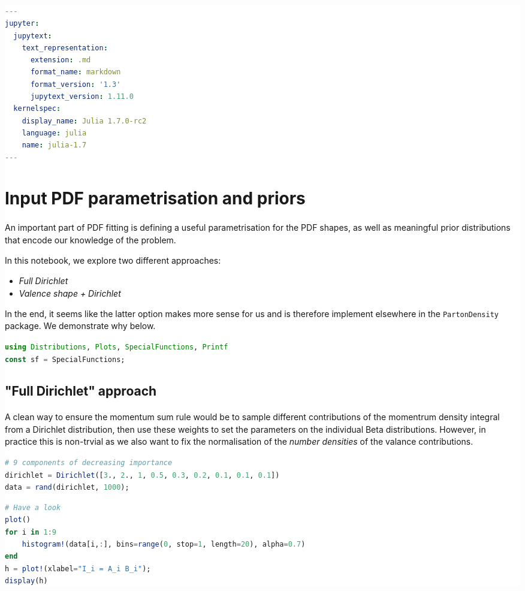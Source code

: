 ```yaml
---
jupyter:
  jupytext:
    text_representation:
      extension: .md
      format_name: markdown
      format_version: '1.3'
      jupytext_version: 1.11.0
  kernelspec:
    display_name: Julia 1.7.0-rc2
    language: julia
    name: julia-1.7
---
```


# Input PDF parametrisation and priors

An important part of PDF fitting is defining a useful parametrisation for the PDF shapes, as well as meaningful prior distributions that encode our knowledge of the problem.

In this notebook, we explore two different approaches:
* *Full Dirichlet*
* *Valence shape + Dirichlet*

In the end, it seems like the latter option makes more sense for us and is therefore implement elsewhere in the `PartonDensity` package. We demonstrate why below.

```julia
using Distributions, Plots, SpecialFunctions, Printf
const sf = SpecialFunctions;
```

## "Full Dirichlet" approach

A clean way to ensure the momentum sum rule would be to sample different contributions of the momentrum density integral from a Dirichlet distribution, then use these weights to set the parameters on the individual Beta distributions. However, in practice this is non-trvial as we also want to fix the normalisation of the *number densities* of the valance contributions.  

```julia
# 9 components of decreasing importance
dirichlet = Dirichlet([3., 2., 1, 0.5, 0.3, 0.2, 0.1, 0.1, 0.1])
data = rand(dirichlet, 1000);
```

```julia
# Have a look
plot()
for i in 1:9
    histogram!(data[i,:], bins=range(0, stop=1, length=20), alpha=0.7)
end
h = plot!(xlabel="I_i = A_i B_i");
display(h)
```
